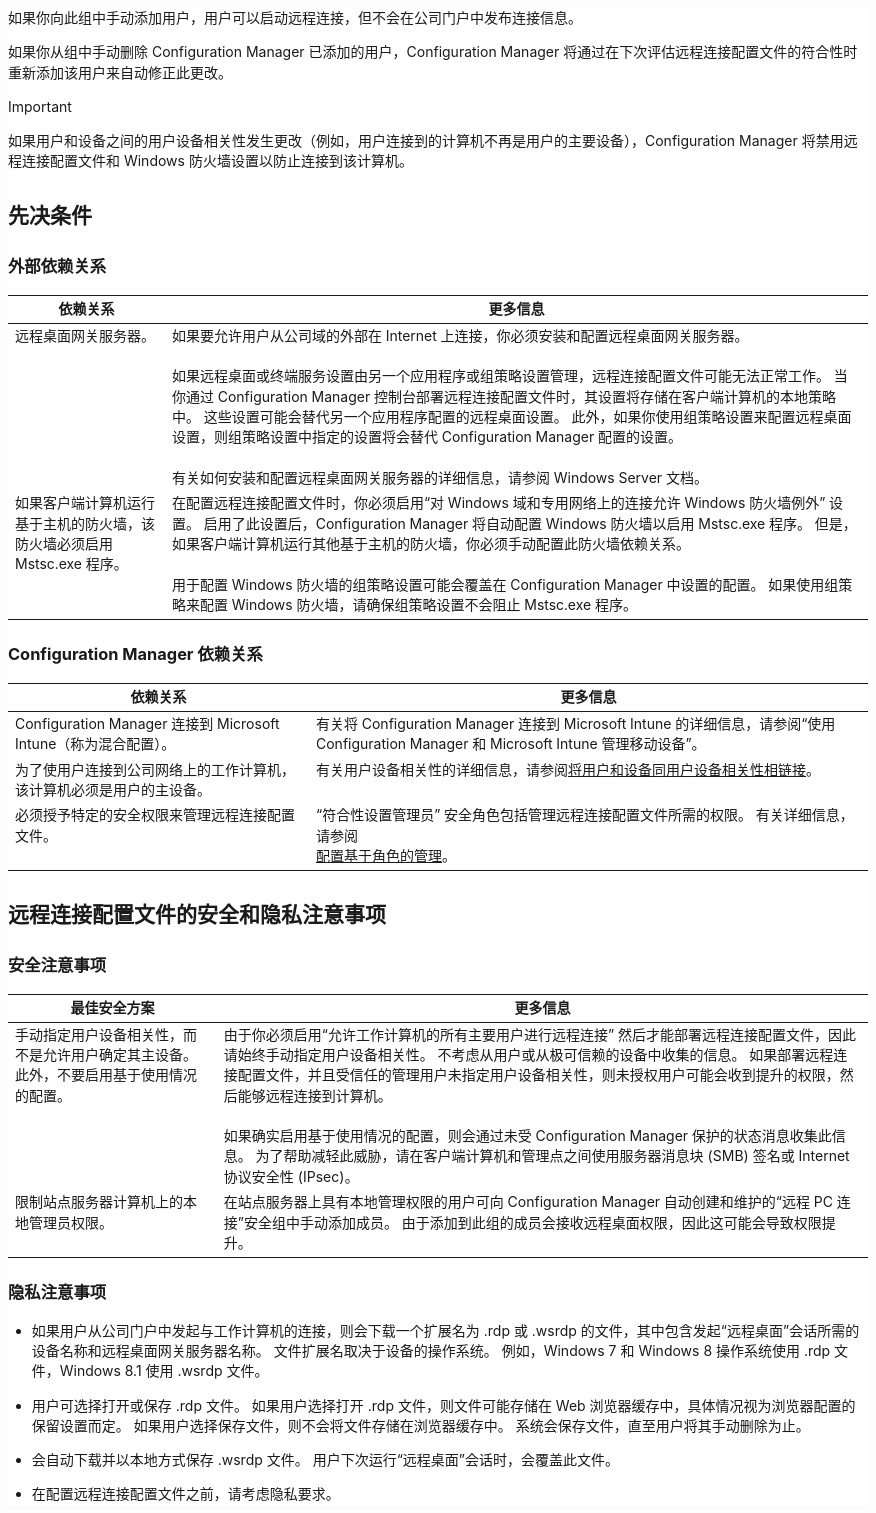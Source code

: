  如果你向此组中手动添加用户，用户可以启动远程连接，但不会在公司门户中发布连接信息。  

 如果你从组中手动删除 Configuration Manager 已添加的用户，Configuration Manager 将通过在下次评估远程连接配置文件的符合性时重新添加该用户来自动修正此更改。  

> [!IMPORTANT]  
>  如果用户和设备之间的用户设备相关性发生更改（例如，用户连接到的计算机不再是用户的主要设备），Configuration Manager 将禁用远程连接配置文件和 Windows 防火墙设置以防止连接到该计算机。  

## <a name="prerequisites"></a>先决条件  

### <a name="external-dependencies"></a>外部依赖关系  

|依赖关系|更多信息|  
|----------------|----------------------|  
|远程桌面网关服务器。|如果要允许用户从公司域的外部在 Internet 上连接，你必须安装和配置远程桌面网关服务器。<br /><br /> 如果远程桌面或终端服务设置由另一个应用程序或组策略设置管理，远程连接配置文件可能无法正常工作。 当你通过 Configuration Manager 控制台部署远程连接配置文件时，其设置将存储在客户端计算机的本地策略中。 这些设置可能会替代另一个应用程序配置的远程桌面设置。 此外，如果你使用组策略设置来配置远程桌面设置，则组策略设置中指定的设置将会替代 Configuration Manager 配置的设置。<br /><br /> 有关如何安装和配置远程桌面网关服务器的详细信息，请参阅 Windows Server 文档。|  
|如果客户端计算机运行基于主机的防火墙，该防火墙必须启用 Mstsc.exe 程序。|在配置远程连接配置文件时，你必须启用“对 Windows 域和专用网络上的连接允许 Windows 防火墙例外”  设置。 启用了此设置后，Configuration Manager 将自动配置 Windows 防火墙以启用 Mstsc.exe 程序。 但是，如果客户端计算机运行其他基于主机的防火墙，你必须手动配置此防火墙依赖关系。<br /><br /> 用于配置 Windows 防火墙的组策略设置可能会覆盖在 Configuration Manager 中设置的配置。 如果使用组策略来配置 Windows 防火墙，请确保组策略设置不会阻止 Mstsc.exe 程序。|  

### <a name="configuration-manager-dependencies"></a>Configuration Manager 依赖关系  

|依赖关系|更多信息|  
|----------------|----------------------|  
|Configuration Manager 连接到 Microsoft Intune（称为混合配置）。|有关将 Configuration Manager 连接到 Microsoft Intune 的详细信息，请参阅“使用 Configuration Manager 和 Microsoft Intune 管理移动设备”。|  
|为了使用户连接到公司网络上的工作计算机，该计算机必须是用户的主设备。|有关用户设备相关性的详细信息，请参阅[将用户和设备同用户设备相关性相链接](/sccm/apps/deploy-use/link-users-and-devices-with-user-device-affinity)。|  
|必须授予特定的安全权限来管理远程连接配置文件。|“符合性设置管理员”  安全角色包括管理远程连接配置文件所需的权限。 有关详细信息，请参阅 <br />[配置基于角色的管理](/sccm/core/servers/deploy/configure/configure-role-based-administration)。|  

## <a name="security-and-privacy-considerations-for-remote-connection-profiles"></a>远程连接配置文件的安全和隐私注意事项  

### <a name="security-considerations"></a>安全注意事项  

|最佳安全方案|更多信息|  
|----------------------------|----------------------|  
|手动指定用户设备相关性，而不是允许用户确定其主设备。 此外，不要启用基于使用情况的配置。|由于你必须启用“允许工作计算机的所有主要用户进行远程连接”  然后才能部署远程连接配置文件，因此请始终手动指定用户设备相关性。 不考虑从用户或从极可信赖的设备中收集的信息。 如果部署远程连接配置文件，并且受信任的管理用户未指定用户设备相关性，则未授权用户可能会收到提升的权限，然后能够远程连接到计算机。<br /><br /> 如果确实启用基于使用情况的配置，则会通过未受 Configuration Manager 保护的状态消息收集此信息。 为了帮助减轻此威胁，请在客户端计算机和管理点之间使用服务器消息块 (SMB) 签名或 Internet 协议安全性 (IPsec)。|  
|限制站点服务器计算机上的本地管理员权限。|在站点服务器上具有本地管理权限的用户可向 Configuration Manager 自动创建和维护的“远程 PC 连接”安全组中手动添加成员。 由于添加到此组的成员会接收远程桌面权限，因此这可能会导致权限提升。|  

### <a name="privacy-considerations"></a>隐私注意事项  

-   如果用户从公司门户中发起与工作计算机的连接，则会下载一个扩展名为 .rdp 或 .wsrdp 的文件，其中包含发起“远程桌面”会话所需的设备名称和远程桌面网关服务器名称。 文件扩展名取决于设备的操作系统。 例如，Windows 7 和 Windows 8 操作系统使用 .rdp 文件，Windows 8.1 使用 .wsrdp 文件。  

-   用户可选择打开或保存 .rdp 文件。 如果用户选择打开 .rdp 文件，则文件可能存储在 Web 浏览器缓存中，具体情况视为浏览器配置的保留设置而定。 如果用户选择保存文件，则不会将文件存储在浏览器缓存中。 系统会保存文件，直至用户将其手动删除为止。  

-   会自动下载并以本地方式保存 .wsrdp 文件。 用户下次运行“远程桌面”会话时，会覆盖此文件。  

-   在配置远程连接配置文件之前，请考虑隐私要求。  

